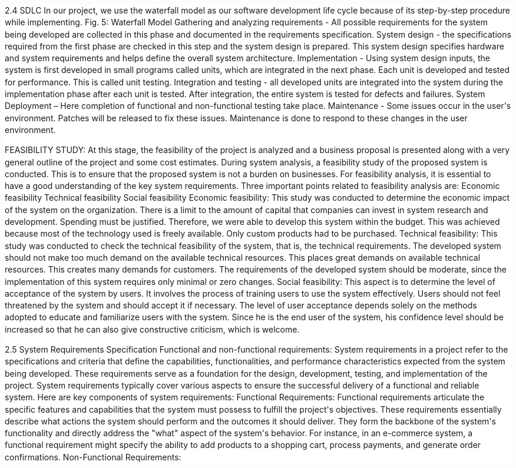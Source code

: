 
2.4 SDLC
	In our project, we use the waterfall model as our software development life cycle because of its step-by-step procedure while implementing.
Fig. 5: Waterfall Model
Gathering and analyzing requirements - All possible requirements for the system being developed are collected in this phase and documented in the requirements specification.
System design - the specifications required from the first phase are checked in this step and the system design is prepared. This system design specifies hardware and system requirements and helps define the overall system architecture.
Implementation - Using system design inputs, the system is first developed in small programs called units, which are integrated in the next phase. Each unit is developed and tested for performance. This is called unit testing.
Integration and testing - all developed units are integrated into the system during the implementation phase after each unit is tested. After integration, the entire system is tested for defects and failures.
System Deployment – Here completion of functional and non-functional testing take place. 
Maintenance - Some issues occur in the user's environment. Patches will be released to fix these issues. Maintenance is done to respond to these changes in the user environment.

FEASIBILITY STUDY:
At this stage, the feasibility of the project is analyzed and a business proposal is presented along with a very general outline of the project and some cost estimates. During system analysis, a feasibility study of the proposed system is conducted. This is to ensure that the proposed system is not a burden on businesses. For feasibility analysis, it is essential to have a good understanding of the key system requirements.
Three important points related to feasibility analysis are:
Economic feasibility
Technical feasibility
Social feasibility
Economic feasibility:
This study was conducted to determine the economic impact of the system on the organization. There is a limit to the amount of capital that companies can invest in system research and development. Spending must be justified. Therefore, we were able to develop this system within the budget. This was achieved because most of the technology used is freely available. Only custom products had to be purchased.
Technical feasibility:
This study was conducted to check the technical feasibility of the system, that is, the technical requirements. The developed system should not make too much demand on the available technical resources. This places great demands on available technical resources. This creates many demands for customers. The requirements of the developed system should be moderate, since the implementation of this system requires only minimal or zero changes.
Social feasibility:
This aspect is to determine the level of acceptance of the system by users. It involves the process of training users to use the system effectively. Users should not feel threatened by the system and should accept it if necessary. The level of user acceptance depends solely on the methods adopted to educate and familiarize users with the system. Since he is the end user of the system, his confidence level should be increased so that he can also give constructive criticism, which is welcome.

2.5   System Requirements Specification 
Functional and non-functional requirements:
System requirements in a project refer to the specifications and criteria that define the capabilities, functionalities, and performance characteristics expected from the system being developed. These requirements serve as a foundation for the design, development, testing, and implementation of the project. System requirements typically cover various aspects to ensure the successful delivery of a functional and reliable system. Here are key components of system requirements:
Functional Requirements:
Functional requirements articulate the specific features and capabilities that the system must possess to fulfill the project's objectives. These requirements essentially describe what actions the system should perform and the outcomes it should deliver. They form the backbone of the system's functionality and directly address the "what" aspect of the system's behavior. For instance, in an e-commerce system, a functional requirement might specify the ability to add products to a shopping cart, process payments, and generate order confirmations.
Non-Functional Requirements: